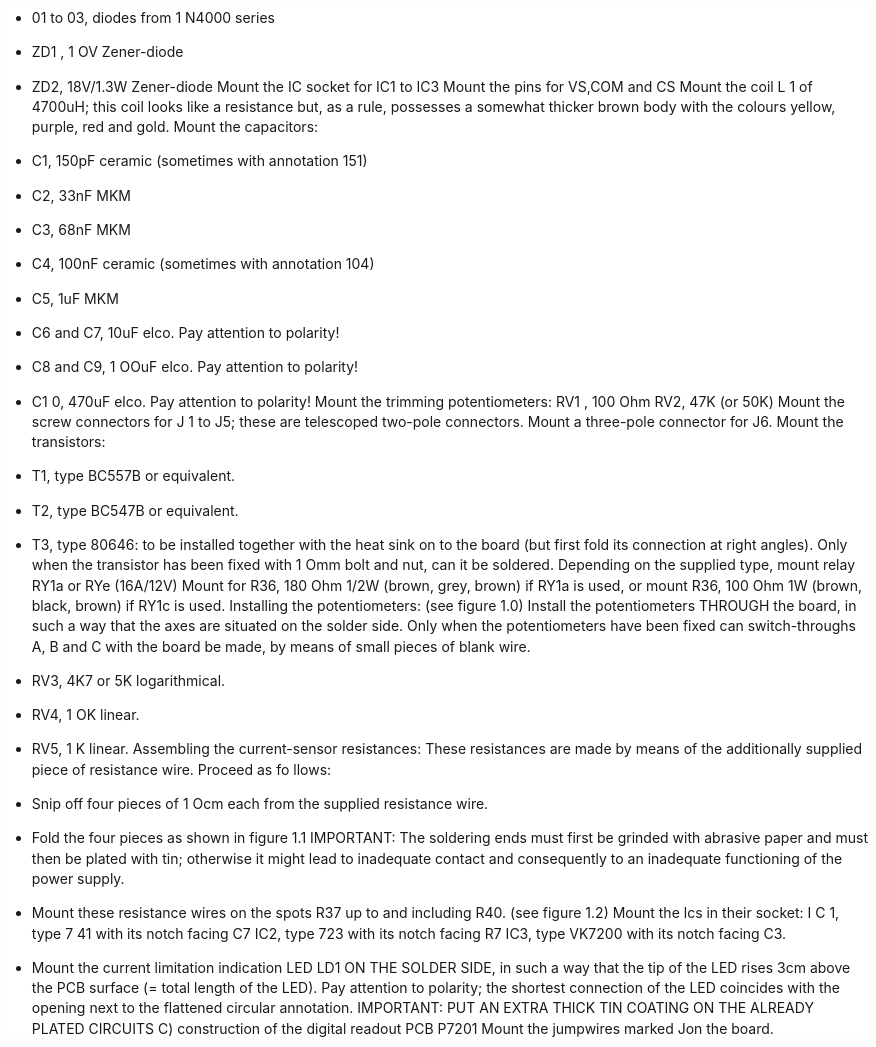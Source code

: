 
- 01 to 03, diodes from 1 N4000 series
- ZD1 , 1 OV Zener-diode
- ZD2, 18V/1.3W Zener-diode
Mount the IC socket for IC1 to IC3
Mount the pins for VS,COM and CS
Mount the coil L 1 of 4700uH; this coil looks like a resistance but, as a rule,
possesses a somewhat thicker brown body with the colours yellow, purple, red
and gold.
Mount the capacitors:
- C1, 150pF ceramic (sometimes with annotation 151)
- C2, 33nF MKM
- C3, 68nF MKM
- C4, 100nF ceramic (sometimes with annotation 104)
- C5, 1uF MKM
- C6 and C7, 10uF elco. Pay attention to polarity!
- C8 and C9, 1 OOuF elco. Pay attention to polarity!
- C1 0, 470uF elco. Pay attention to polarity!
Mount the trimming potentiometers:
RV1 , 100 Ohm
RV2, 47K (or 50K)
Mount the screw connectors for J 1 to J5; these are telescoped two-pole
connectors.
Mount a three-pole connector for J6.
Mount the transistors:
- T1, type BC557B or equivalent.
- T2, type BC547B or equivalent.
- T3, type 80646: to be installed together with the heat sink on to the board (but
first fold its connection at right angles). Only when the transistor has been fixed
with 1 Omm bolt and nut, can it be soldered.
Depending on the supplied type, mount relay RY1a or RYe (16A/12V)
Mount for R36, 180 Ohm 1/2W (brown, grey, brown) if RY1a is used, or mount
R36, 100 Ohm 1W (brown, black, brown) if RY1c is used.
Installing the potentiometers: (see figure 1.0)
Install the potentiometers THROUGH the board, in such a way that the axes are
situated on the solder side. Only when the potentiometers have been fixed can
switch-throughs A, B and C with the board be made, by means of small pieces of
blank wire.
- RV3, 4K7 or 5K logarithmical.


- RV4, 1 OK linear.
- RV5, 1 K linear.
Assembling the current-sensor resistances:
These resistances are made by means of the additionally supplied piece of
resistance wire. Proceed as fo llows:
- Snip off four pieces of 1 Ocm each from the supplied resistance wire.
- Fold the four pieces as shown in figure 1.1
IMPORTANT: The soldering ends must first be grinded with abrasive paper and
must then be plated with tin; otherwise it might lead to inadequate contact and
consequently to an inadequate functioning of the power supply.
- Mount these resistance wires on the spots R37 up to and including R40. (see
figure 1.2)
Mount the lcs in their socket:
I C 1, type 7 41 with its notch facing C7
IC2, type 723 with its notch facing R7
IC3, type VK7200 with its notch facing C3.
- Mount the current limitation indication LED LD1 ON THE SOLDER SIDE, in
such a way that the tip of the LED rises 3cm above the PCB surface (= total
length of the LED). Pay attention to polarity; the shortest connection of the LED
coincides with the opening next to the flattened circular annotation.
IMPORTANT: PUT AN EXTRA THICK TIN COATING ON THE ALREADY
PLATED CIRCUITS
C) construction of the digital readout PCB P7201
Mount the jumpwires marked Jon the board.